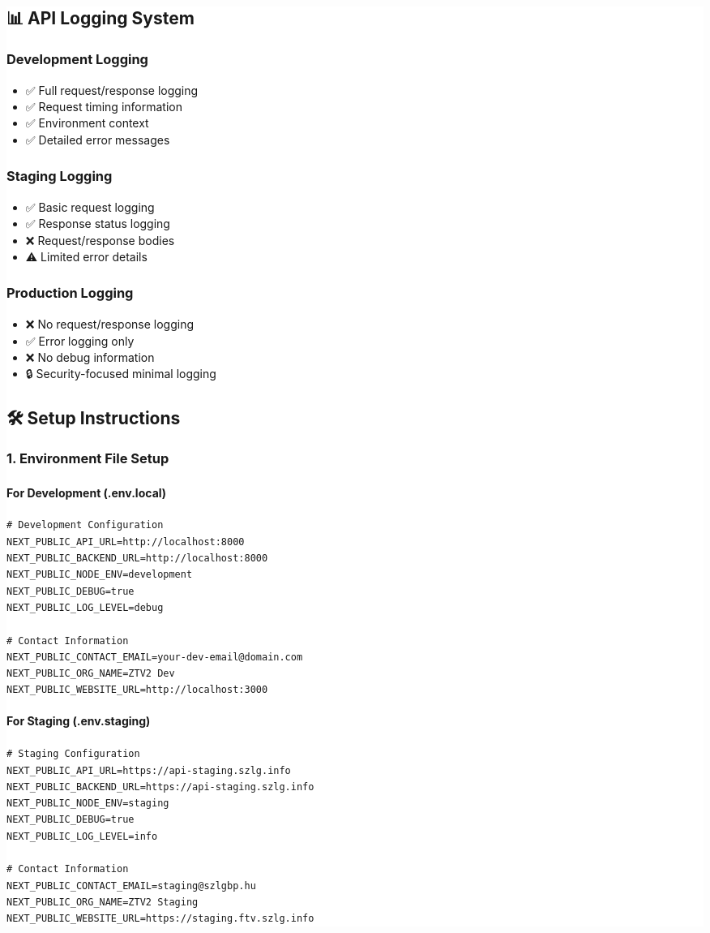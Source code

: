 ## 📊 API Logging System

### Development Logging
- ✅ Full request/response logging
- ✅ Request timing information
- ✅ Environment context
- ✅ Detailed error messages

### Staging Logging  
- ✅ Basic request logging
- ✅ Response status logging
- ❌ Request/response bodies
- ⚠️ Limited error details

### Production Logging
- ❌ No request/response logging
- ✅ Error logging only
- ❌ No debug information
- 🔒 Security-focused minimal logging

## 🛠️ Setup Instructions

### 1. Environment File Setup

#### For Development (.env.local)
```env
# Development Configuration
NEXT_PUBLIC_API_URL=http://localhost:8000
NEXT_PUBLIC_BACKEND_URL=http://localhost:8000
NEXT_PUBLIC_NODE_ENV=development
NEXT_PUBLIC_DEBUG=true
NEXT_PUBLIC_LOG_LEVEL=debug

# Contact Information
NEXT_PUBLIC_CONTACT_EMAIL=your-dev-email@domain.com
NEXT_PUBLIC_ORG_NAME=ZTV2 Dev
NEXT_PUBLIC_WEBSITE_URL=http://localhost:3000
```

#### For Staging (.env.staging)
```env
# Staging Configuration
NEXT_PUBLIC_API_URL=https://api-staging.szlg.info
NEXT_PUBLIC_BACKEND_URL=https://api-staging.szlg.info
NEXT_PUBLIC_NODE_ENV=staging
NEXT_PUBLIC_DEBUG=true
NEXT_PUBLIC_LOG_LEVEL=info

# Contact Information
NEXT_PUBLIC_CONTACT_EMAIL=staging@szlgbp.hu
NEXT_PUBLIC_ORG_NAME=ZTV2 Staging
NEXT_PUBLIC_WEBSITE_URL=https://staging.ftv.szlg.info
```

